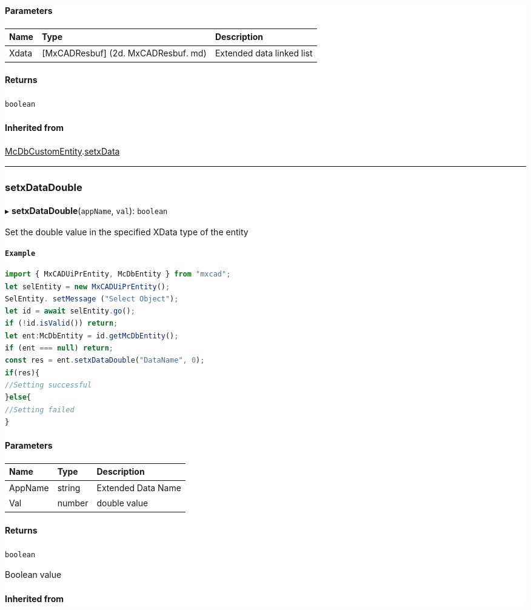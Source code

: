 #### Parameters

| Name | Type | Description |
| :------ | :------ | :------ |
|Xdata | [MxCADResbuf] (2d. MxCADResbuf. md) | Extended data linked list|

#### Returns

`boolean`

#### Inherited from

[McDbCustomEntity](2d.McDbCustomEntity.md).[setxData](2d.McDbCustomEntity.md#setxdata)

___

### setxDataDouble

▸ **setxDataDouble**(`appName`, `val`): `boolean`

Set the double value in the specified XData type of the entity

**`Example`**

```ts
import { MxCADUiPrEntity, McDbEntity } from "mxcad";
let selEntity = new MxCADUiPrEntity();
SelEntity. setMessage ("Select Object");
let id = await selEntity.go();
if (!id.isValid()) return;
let ent:McDbEntity = id.getMcDbEntity();
if (ent === null) return;
const res = ent.setxDataDouble("DataName", 0);
if(res){
//Setting successful
}else{
//Setting failed
}
```

#### Parameters

| Name | Type | Description |
| :------ | :------ | :------ |
|AppName | string | Extended Data Name|
|Val | number | double value|

#### Returns

`boolean`

Boolean value

#### Inherited from

